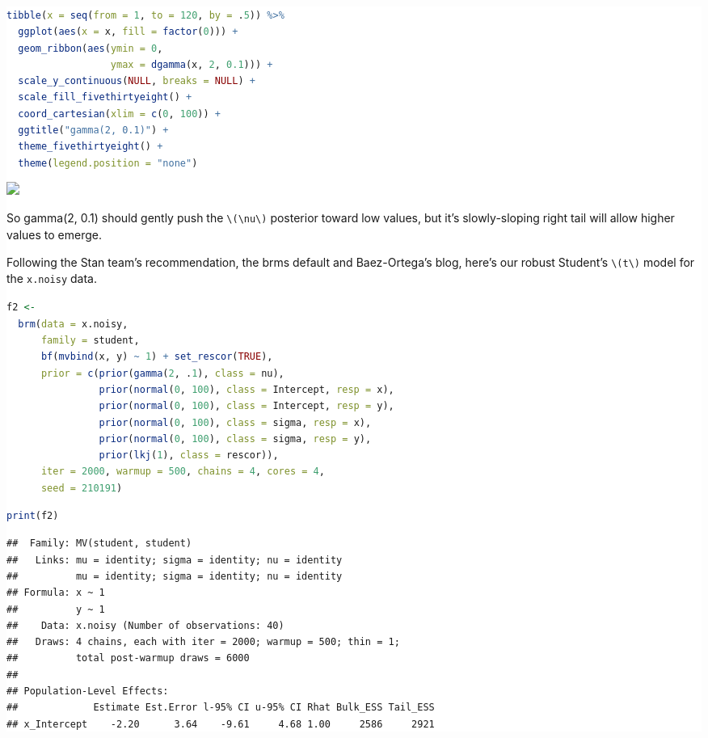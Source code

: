 ``` r
tibble(x = seq(from = 1, to = 120, by = .5)) %>% 
  ggplot(aes(x = x, fill = factor(0))) +
  geom_ribbon(aes(ymin = 0, 
                  ymax = dgamma(x, 2, 0.1))) +
  scale_y_continuous(NULL, breaks = NULL) +
  scale_fill_fivethirtyeight() +
  coord_cartesian(xlim = c(0, 100)) +
  ggtitle("gamma(2, 0.1)") +
  theme_fivethirtyeight() +
  theme(legend.position = "none")
```

<img src="{{< blogdown/postref >}}index_files/figure-html/unnamed-chunk-12-1.png" width="960" />

So gamma(2, 0.1) should gently push the `\(\nu\)` posterior toward low values, but it’s slowly-sloping right tail will allow higher values to emerge.

Following the Stan team’s recommendation, the brms default and Baez-Ortega’s blog, here’s our robust Student’s `\(t\)` model for the `x.noisy` data.

``` r
f2 <- 
  brm(data = x.noisy, 
      family = student,
      bf(mvbind(x, y) ~ 1) + set_rescor(TRUE),
      prior = c(prior(gamma(2, .1), class = nu),
                prior(normal(0, 100), class = Intercept, resp = x),
                prior(normal(0, 100), class = Intercept, resp = y),
                prior(normal(0, 100), class = sigma, resp = x),
                prior(normal(0, 100), class = sigma, resp = y),
                prior(lkj(1), class = rescor)),
      iter = 2000, warmup = 500, chains = 4, cores = 4, 
      seed = 210191)
```

``` r
print(f2)
```

    ##  Family: MV(student, student) 
    ##   Links: mu = identity; sigma = identity; nu = identity
    ##          mu = identity; sigma = identity; nu = identity 
    ## Formula: x ~ 1 
    ##          y ~ 1 
    ##    Data: x.noisy (Number of observations: 40) 
    ##   Draws: 4 chains, each with iter = 2000; warmup = 500; thin = 1;
    ##          total post-warmup draws = 6000
    ## 
    ## Population-Level Effects: 
    ##             Estimate Est.Error l-95% CI u-95% CI Rhat Bulk_ESS Tail_ESS
    ## x_Intercept    -2.20      3.64    -9.61     4.68 1.00     2586     2921
